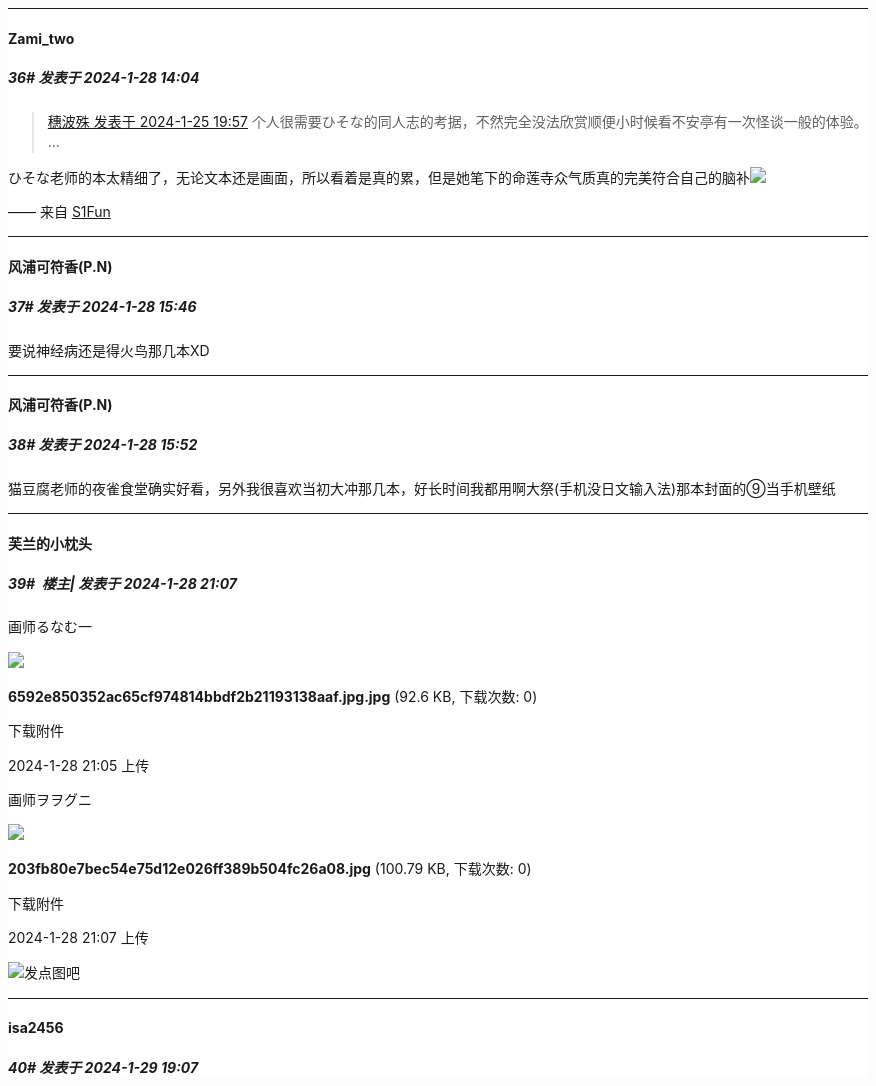*****

####  Zami_two  
##### 36#       发表于 2024-1-28 14:04

<blockquote><a href="httphttps://bbs.saraba1st.com/2b/forum.php?mod=redirect&amp;goto=findpost&amp;pid=63774839&amp;ptid=2167308" target="_blank">穗波殊 发表于 2024-1-25 19:57</a>
个人很需要ひそな的同人志的考据，不然完全没法欣赏顺便小时候看不安亭有一次怪谈一般的体验。 ...</blockquote>
ひそな老师的本太精细了，无论文本还是画面，所以看着是真的累，但是她笔下的命莲寺众气质真的完美符合自己的脑补<img src="https://static.saraba1st.com/image/smiley/face2017/074.png" referrerpolicy="no-referrer">

—— 来自 [S1Fun](https://s1fun.koalcat.com)

*****

####  风浦可符香(P.N)  
##### 37#       发表于 2024-1-28 15:46

要说神经病还是得火鸟那几本XD  

*****

####  风浦可符香(P.N)  
##### 38#       发表于 2024-1-28 15:52

猫豆腐老师的夜雀食堂确实好看，另外我很喜欢当初大冲那几本，好长时间我都用啊大祭(手机没日文输入法)那本封面的⑨当手机壁纸

*****

####  芙兰的小枕头  
##### 39#         楼主| 发表于 2024-1-28 21:07

画师るなむ一

<img src="https://img.saraba1st.com/forum/202401/28/210557e377bnazfo5bf0zp.jpg" referrerpolicy="no-referrer">

<strong>6592e850352ac65cf974814bbdf2b21193138aaf.jpg.jpg</strong> (92.6 KB, 下载次数: 0)

下载附件

2024-1-28 21:05 上传

画师ヲヲグニ

<img src="https://img.saraba1st.com/forum/202401/28/210704ndccdz9m0bs8n684.jpg" referrerpolicy="no-referrer">

<strong>203fb80e7bec54e75d12e026ff389b504fc26a08.jpg</strong> (100.79 KB, 下载次数: 0)

下载附件

2024-1-28 21:07 上传

<img src="https://static.saraba1st.com/image/smiley/face2017/072.png" referrerpolicy="no-referrer">发点图吧

*****

####  isa2456  
##### 40#       发表于 2024-1-29 19:07
